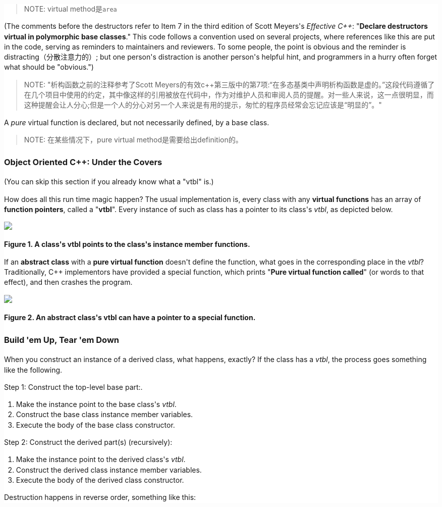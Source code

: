 > NOTE: virtual method是`area`

(The comments before the destructors refer to Item 7 in the third edition of Scott Meyers's *Effective C++*: "**Declare destructors virtual in polymorphic base classes**." This code follows a convention used on several projects, where references like this are put in the code, serving as reminders to maintainers and reviewers. To some people, the point is obvious and the reminder is distracting（分散注意力的）; but one person's distraction is another person's helpful hint, and programmers in a hurry often forget what should be "obvious.")

> NOTE: "析构函数之前的注释参考了Scott Meyers的有效c++第三版中的第7项:“在多态基类中声明析构函数是虚的。”这段代码遵循了在几个项目中使用的约定，其中像这样的引用被放在代码中，作为对维护人员和审阅人员的提醒。对一些人来说，这一点很明显，而这种提醒会让人分心;但是一个人的分心对另一个人来说是有用的提示，匆忙的程序员经常会忘记应该是“明显的”。"

A *pure* virtual function is declared, but not necessarily defined, by a base class.

> NOTE: 在某些情况下，pure virtual method是需要给出definition的。

### Object Oriented C++: Under the Covers

(You can skip this section if you already know what a "vtbl" is.)

How does all this run time magic happen? The usual implementation is, every class with any **virtual functions** has an array of **function pointers**, called a "**vtbl**". Every instance of such as class has a pointer to its class's *vtbl*, as depicted below.

![](./pure_virtual_fig_1.png)



**Figure 1. A class's vtbl points to the class's instance member functions.**

If an **abstract class** with a **pure virtual function** doesn't define the function, what goes in the corresponding place in the *vtbl*? Traditionally, C++ implementors have provided a special function, which prints "**Pure virtual function called**" (or words to that effect), and then crashes the program.

![](./pure_virtual_fig_2.png)

**Figure 2. An abstract class's vtbl can have a pointer to a special function.**

### Build 'em Up, Tear 'em Down

When you construct an instance of a derived class, what happens, exactly? If the class has a *vtbl*, the process goes something like the following.

Step 1: Construct the top-level base part:.

1. Make the instance point to the base class's *vtbl*.
2. Construct the base class instance member variables.
3. Execute the body of the base class constructor.

Step 2: Construct the derived part(s) (recursively):

1. Make the instance point to the derived class's *vtbl*.
2. Construct the derived class instance member variables.
3. Execute the body of the derived class constructor.

Destruction happens in reverse order, something like this:
